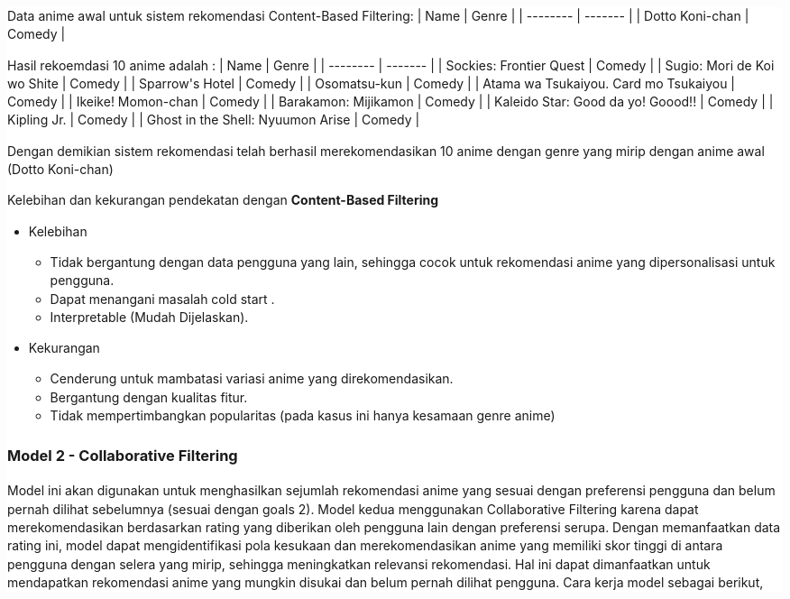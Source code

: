 Data anime awal untuk sistem rekomendasi Content-Based Filtering:
| Name | Genre |
| -------- | ------- |
| Dotto Koni-chan | Comedy |

Hasil rekoemdasi 10 anime adalah :
| Name | Genre |
| -------- | ------- |
| Sockies: Frontier Quest | Comedy |
| Sugio: Mori de Koi wo Shite | Comedy |
| Sparrow&#039;s Hotel | Comedy |
| Osomatsu-kun | Comedy |
| Atama wa Tsukaiyou. Card mo Tsukaiyou | Comedy |
| Ikeike! Momon-chan | Comedy |
| Barakamon: Mijikamon | Comedy |
| Kaleido Star: Good da yo! Goood!! | Comedy |
| Kipling Jr. | Comedy |
| Ghost in the Shell: Nyuumon Arise | Comedy |

Dengan demikian sistem rekomendasi telah berhasil merekomendasikan 10 anime dengan genre yang mirip dengan anime awal (Dotto Koni-chan)

Kelebihan dan kekurangan pendekatan dengan **Content-Based Filtering**

- Kelebihan

  - Tidak bergantung dengan data pengguna yang lain, sehingga cocok untuk rekomendasi anime yang dipersonalisasi untuk pengguna.
  - Dapat menangani masalah cold start .
  - Interpretable (Mudah Dijelaskan).

- Kekurangan
  - Cenderung untuk mambatasi variasi anime yang direkomendasikan.
  - Bergantung dengan kualitas fitur.
  - Tidak mempertimbangkan popularitas (pada kasus ini hanya kesamaan genre anime)

### Model 2 - Collaborative Filtering

Model ini akan digunakan untuk menghasilkan sejumlah rekomendasi anime yang sesuai dengan preferensi pengguna dan belum pernah dilihat sebelumnya (sesuai dengan goals 2). Model kedua menggunakan Collaborative Filtering karena dapat merekomendasikan berdasarkan rating yang diberikan oleh pengguna lain dengan preferensi serupa. Dengan memanfaatkan data rating ini, model dapat mengidentifikasi pola kesukaan dan merekomendasikan anime yang memiliki skor tinggi di antara pengguna dengan selera yang mirip, sehingga meningkatkan relevansi rekomendasi. Hal ini dapat dimanfaatkan untuk mendapatkan rekomendasi anime yang mungkin disukai dan belum pernah dilihat pengguna. Cara kerja model sebagai berikut,
